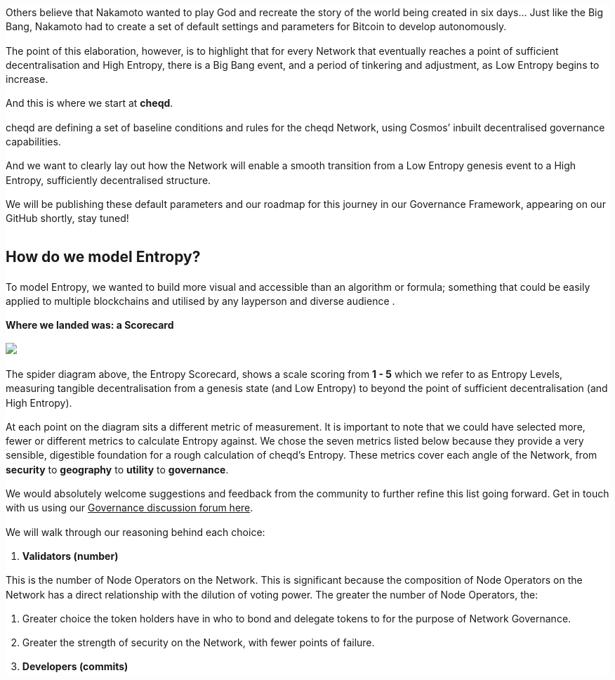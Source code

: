 Others believe that Nakamoto wanted to play God and recreate the story of the world being created in six days… Just like the Big Bang, Nakamoto had to create a set of default settings and parameters for Bitcoin to develop autonomously.

The point of this elaboration, however, is to highlight that for every Network that eventually reaches a point of sufficient decentralisation and High Entropy, there is a Big Bang event, and a period of tinkering and adjustment, as Low Entropy begins to increase.

And this is where we start at **cheqd**.

cheqd are defining a set of baseline conditions and rules for the cheqd Network, using Cosmos’ inbuilt decentralised governance capabilities.

And we want to clearly lay out how the Network will enable a smooth transition from a Low Entropy genesis event to a High Entropy, sufficiently decentralised structure.

We will be publishing these default parameters and our roadmap for this journey in our Governance Framework, appearing on our GitHub shortly, stay tuned!

## **How do we model Entropy?** <a id="d1d6"></a>

To model Entropy, we wanted to build more visual and accessible than an algorithm or formula; something that could be easily applied to multiple blockchains and utilised by any layperson and diverse audience .

**Where we landed was: a Scorecard**

![](https://lh5.googleusercontent.com/BxTiomNiJjeFIoEQE7g4l6TUflQlI_t2sc9klo_82MaQKG3DJkPCeJoWU2SWks65aK9IIneV6ROE8eDo0lN4Am8Bq9bavwqNhZwTwfq1wdtmukRsxEEcVIDrAaRYE5BxZQESHBrm=s0)

The spider diagram above, the Entropy Scorecard, shows a scale scoring from **1 - 5** which we refer to as Entropy Levels, measuring tangible decentralisation from a genesis state \(and Low Entropy\) to beyond the point of sufficient decentralisation \(and High Entropy\). 

At each point on the diagram sits a different metric of measurement. It is important to note that we could have selected more, fewer or different metrics to calculate Entropy against. We chose the seven metrics listed below because they provide a very sensible, digestible foundation for a rough calculation of cheqd’s Entropy. These metrics cover each angle of the Network, from **security** to **geography** to **utility** to **governance**. 

We would absolutely welcome suggestions and feedback from the community to further refine this list going forward. Get in touch with us using our [Governance discussion forum here](https://github.com/cheqd/cheqd-governance/discussions). 

We will walk through our reasoning behind each choice:

1. **Validators \(number\)**

This is the number of Node Operators on the Network. This is significant because the composition of Node Operators on the Network has a direct relationship with the dilution of voting power. The greater the number of Node Operators, the:

1. Greater choice the token holders have in who to bond and delegate tokens to for the purpose of Network Governance. 
2. Greater the strength of security on the Network, with fewer points of failure.

2. **Developers \(commits\)**
